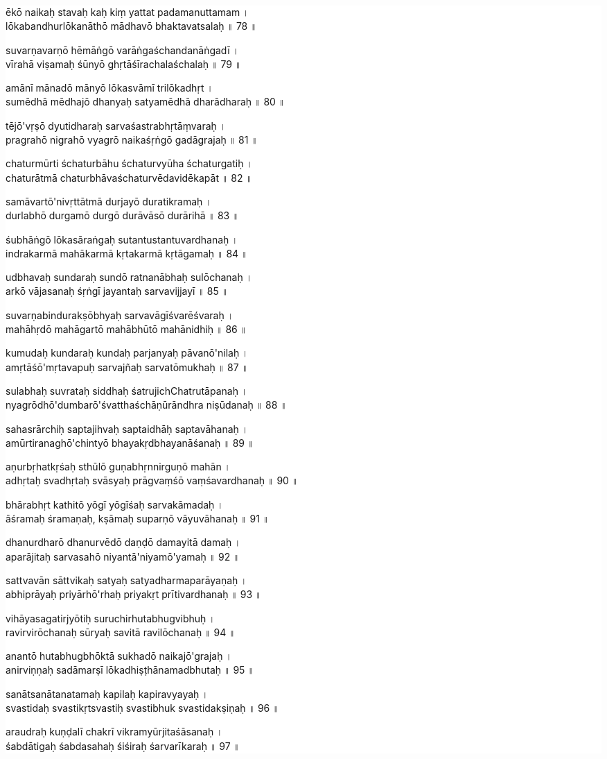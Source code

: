 ēkō naikaḥ stavaḥ kaḥ kiṃ yattat padamanuttamam ।   
lōkabandhurlōkanāthō mādhavō bhaktavatsalaḥ ॥ 78 ॥

suvarṇavarṇō hēmāṅgō varāṅgaśchandanāṅgadī ।   
vīrahā viṣamaḥ śūnyō ghṛtāśīrachalaśchalaḥ ॥ 79 ॥

amānī mānadō mānyō lōkasvāmī trilōkadhṛt ।   
sumēdhā mēdhajō dhanyaḥ satyamēdhā dharādharaḥ ॥ 80 ॥

tējō'vṛṣō dyutidharaḥ sarvaśastrabhṛtāṃvaraḥ ।   
pragrahō nigrahō vyagrō naikaśṛṅgō gadāgrajaḥ ॥ 81 ॥

chaturmūrti śchaturbāhu śchaturvyūha śchaturgatiḥ ।   
chaturātmā chaturbhāvaśchaturvēdavidēkapāt ॥ 82 ॥

samāvartō'nivṛttātmā durjayō duratikramaḥ ।   
durlabhō durgamō durgō durāvāsō durārihā ॥ 83 ॥

śubhāṅgō lōkasāraṅgaḥ sutantustantuvardhanaḥ ।   
indrakarmā mahākarmā kṛtakarmā kṛtāgamaḥ ॥ 84 ॥

udbhavaḥ sundaraḥ sundō ratnanābhaḥ sulōchanaḥ ।   
arkō vājasanaḥ śṛṅgī jayantaḥ sarvavijjayī ॥ 85 ॥

suvarṇabindurakṣōbhyaḥ sarvavāgīśvarēśvaraḥ ।   
mahāhṛdō mahāgartō mahābhūtō mahānidhiḥ ॥ 86 ॥

kumudaḥ kundaraḥ kundaḥ parjanyaḥ pāvanō'nilaḥ ।   
amṛtāśō'mṛtavapuḥ sarvajñaḥ sarvatōmukhaḥ ॥ 87 ॥

sulabhaḥ suvrataḥ siddhaḥ śatrujichChatrutāpanaḥ ।   
nyagrōdhō'dumbarō'śvatthaśchāṇūrāndhra niṣūdanaḥ ॥ 88 ॥

sahasrārchiḥ saptajihvaḥ saptaidhāḥ saptavāhanaḥ ।   
amūrtiranaghō'chintyō bhayakṛdbhayanāśanaḥ ॥ 89 ॥

aṇurbṛhatkṛśaḥ sthūlō guṇabhṛnnirguṇō mahān ।   
adhṛtaḥ svadhṛtaḥ svāsyaḥ prāgvaṃśō vaṃśavardhanaḥ ॥ 90 ॥

bhārabhṛt kathitō yōgī yōgīśaḥ sarvakāmadaḥ ।   
āśramaḥ śramaṇaḥ, kṣāmaḥ suparṇō vāyuvāhanaḥ ॥ 91 ॥

dhanurdharō dhanurvēdō daṇḍō damayitā damaḥ ।   
aparājitaḥ sarvasahō niyantā'niyamō'yamaḥ ॥ 92 ॥

sattvavān sāttvikaḥ satyaḥ satyadharmaparāyaṇaḥ ।   
abhiprāyaḥ priyārhō'rhaḥ priyakṛt prītivardhanaḥ ॥ 93 ॥

vihāyasagatirjyōtiḥ suruchirhutabhugvibhuḥ ।   
ravirvirōchanaḥ sūryaḥ savitā ravilōchanaḥ ॥ 94 ॥

anantō hutabhugbhōktā sukhadō naikajō'grajaḥ ।   
anirviṇṇaḥ sadāmarṣī lōkadhiṣṭhānamadbhutaḥ ॥ 95 ॥

sanātsanātanatamaḥ kapilaḥ kapiravyayaḥ ।   
svastidaḥ svastikṛtsvastiḥ svastibhuk svastidakṣiṇaḥ ॥ 96 ॥

araudraḥ kuṇḍalī chakrī vikramyūrjitaśāsanaḥ ।   
śabdātigaḥ śabdasahaḥ śiśiraḥ śarvarīkaraḥ ॥ 97 ॥
